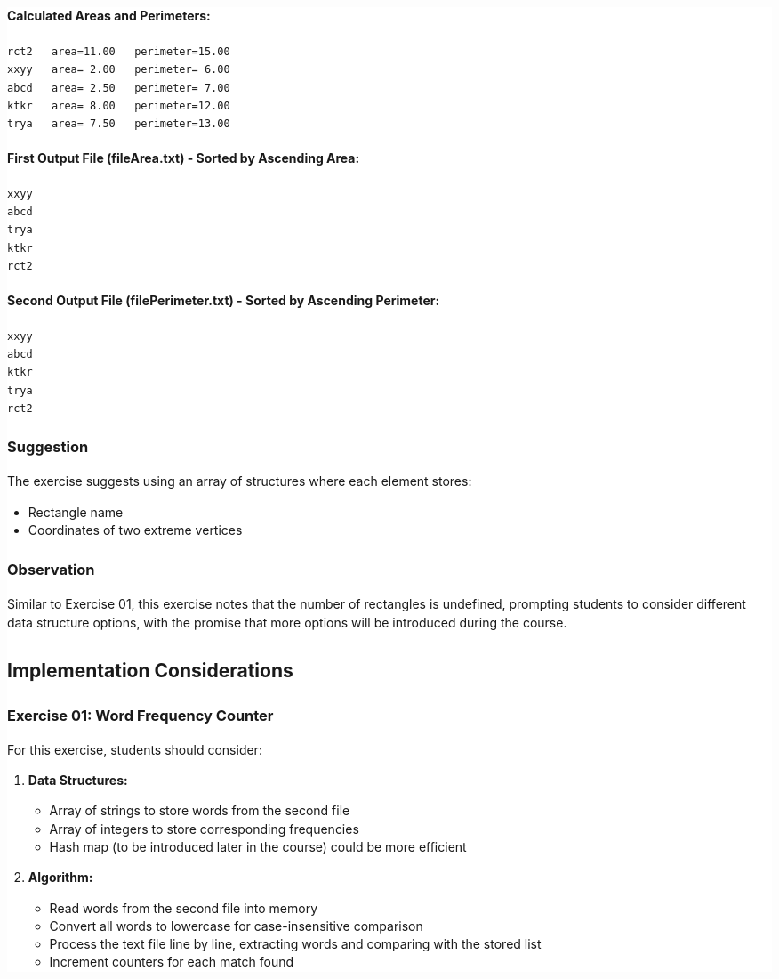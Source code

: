 #### Calculated Areas and Perimeters:
```
rct2   area=11.00   perimeter=15.00
xxyy   area= 2.00   perimeter= 6.00
abcd   area= 2.50   perimeter= 7.00
ktkr   area= 8.00   perimeter=12.00
trya   area= 7.50   perimeter=13.00
```

#### First Output File (fileArea.txt) - Sorted by Ascending Area:
```
xxyy
abcd
trya
ktkr
rct2
```

#### Second Output File (filePerimeter.txt) - Sorted by Ascending Perimeter:
```
xxyy
abcd
ktkr
trya
rct2
```

### Suggestion
The exercise suggests using an array of structures where each element stores:
- Rectangle name
- Coordinates of two extreme vertices

### Observation
Similar to Exercise 01, this exercise notes that the number of rectangles is undefined, prompting students to consider different data structure options, with the promise that more options will be introduced during the course.

## Implementation Considerations

### Exercise 01: Word Frequency Counter
For this exercise, students should consider:

1. **Data Structures:**
   - Array of strings to store words from the second file
   - Array of integers to store corresponding frequencies
   - Hash map (to be introduced later in the course) could be more efficient

2. **Algorithm:**
   - Read words from the second file into memory
   - Convert all words to lowercase for case-insensitive comparison
   - Process the text file line by line, extracting words and comparing with the stored list
   - Increment counters for each match found
